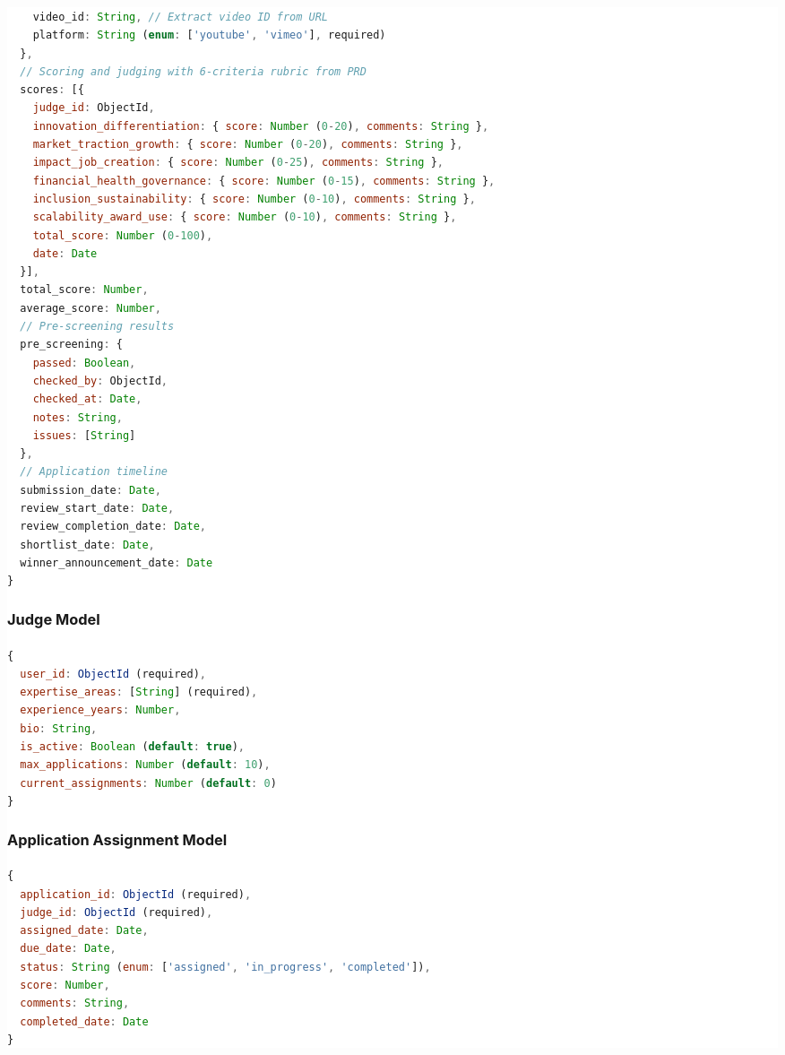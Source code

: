 ```javascript
    video_id: String, // Extract video ID from URL
    platform: String (enum: ['youtube', 'vimeo'], required)
  },
  // Scoring and judging with 6-criteria rubric from PRD
  scores: [{
    judge_id: ObjectId,
    innovation_differentiation: { score: Number (0-20), comments: String },
    market_traction_growth: { score: Number (0-20), comments: String },
    impact_job_creation: { score: Number (0-25), comments: String },
    financial_health_governance: { score: Number (0-15), comments: String },
    inclusion_sustainability: { score: Number (0-10), comments: String },
    scalability_award_use: { score: Number (0-10), comments: String },
    total_score: Number (0-100),
    date: Date
  }],
  total_score: Number,
  average_score: Number,
  // Pre-screening results
  pre_screening: {
    passed: Boolean,
    checked_by: ObjectId,
    checked_at: Date,
    notes: String,
    issues: [String]
  },
  // Application timeline
  submission_date: Date,
  review_start_date: Date,
  review_completion_date: Date,
  shortlist_date: Date,
  winner_announcement_date: Date
}
```

### Judge Model
```javascript
{
  user_id: ObjectId (required),
  expertise_areas: [String] (required),
  experience_years: Number,
  bio: String,
  is_active: Boolean (default: true),
  max_applications: Number (default: 10),
  current_assignments: Number (default: 0)
}
```

### Application Assignment Model
```javascript
{
  application_id: ObjectId (required),
  judge_id: ObjectId (required),
  assigned_date: Date,
  due_date: Date,
  status: String (enum: ['assigned', 'in_progress', 'completed']),
  score: Number,
  comments: String,
  completed_date: Date
}
```
